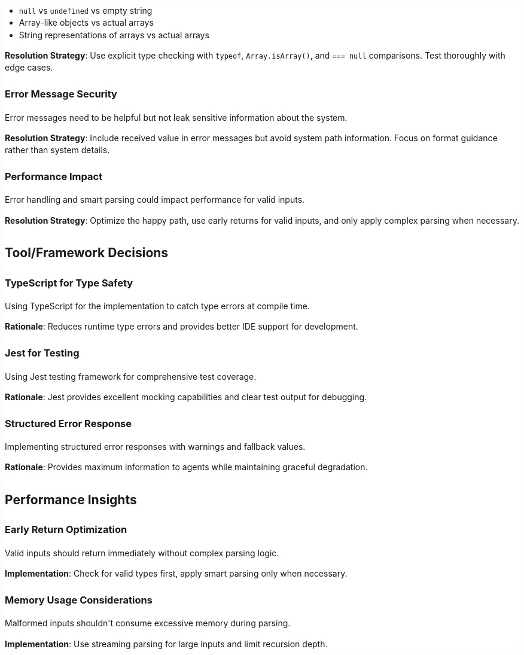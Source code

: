 - `null` vs `undefined` vs empty string
- Array-like objects vs actual arrays
- String representations of arrays vs actual arrays

**Resolution Strategy**: Use explicit type checking with `typeof`, `Array.isArray()`, and `=== null` comparisons. Test thoroughly with edge cases.

### Error Message Security

Error messages need to be helpful but not leak sensitive information about the system.

**Resolution Strategy**: Include received value in error messages but avoid system path information. Focus on format guidance rather than system details.

### Performance Impact

Error handling and smart parsing could impact performance for valid inputs.

**Resolution Strategy**: Optimize the happy path, use early returns for valid inputs, and only apply complex parsing when necessary.

## Tool/Framework Decisions

### TypeScript for Type Safety

Using TypeScript for the implementation to catch type errors at compile time.

**Rationale**: Reduces runtime type errors and provides better IDE support for development.

### Jest for Testing

Using Jest testing framework for comprehensive test coverage.

**Rationale**: Jest provides excellent mocking capabilities and clear test output for debugging.

### Structured Error Response

Implementing structured error responses with warnings and fallback values.

**Rationale**: Provides maximum information to agents while maintaining graceful degradation.

## Performance Insights

### Early Return Optimization

Valid inputs should return immediately without complex parsing logic.

**Implementation**: Check for valid types first, apply smart parsing only when necessary.

### Memory Usage Considerations

Malformed inputs shouldn't consume excessive memory during parsing.

**Implementation**: Use streaming parsing for large inputs and limit recursion depth.
